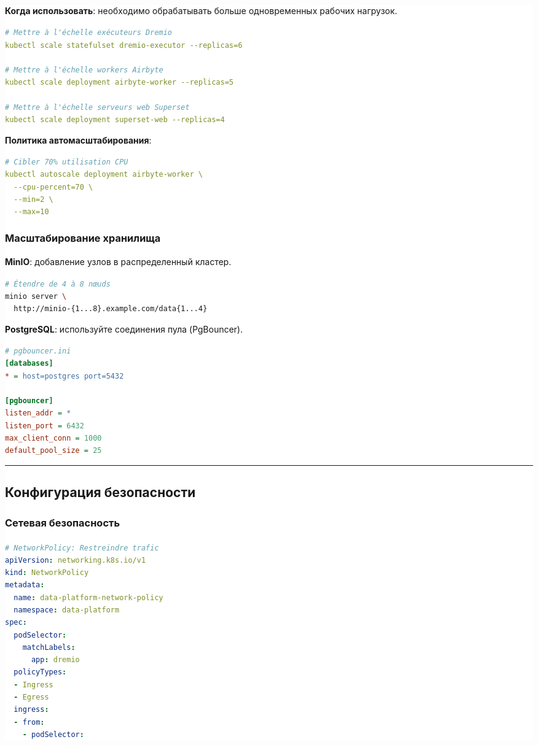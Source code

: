 **Когда использовать**: необходимо обрабатывать больше одновременных рабочих нагрузок.

```yaml
# Mettre à l'échelle exécuteurs Dremio
kubectl scale statefulset dremio-executor --replicas=6

# Mettre à l'échelle workers Airbyte
kubectl scale deployment airbyte-worker --replicas=5

# Mettre à l'échelle serveurs web Superset
kubectl scale deployment superset-web --replicas=4
```

**Политика автомасштабирования**:
```yaml
# Cibler 70% utilisation CPU
kubectl autoscale deployment airbyte-worker \
  --cpu-percent=70 \
  --min=2 \
  --max=10
```

### Масштабирование хранилища

**MinIO**: добавление узлов в распределенный кластер.
```bash
# Étendre de 4 à 8 nœuds
minio server \
  http://minio-{1...8}.example.com/data{1...4}
```

**PostgreSQL**: используйте соединения пула (PgBouncer).
```ini
# pgbouncer.ini
[databases]
* = host=postgres port=5432

[pgbouncer]
listen_addr = *
listen_port = 6432
max_client_conn = 1000
default_pool_size = 25
```

---

## Конфигурация безопасности

### Сетевая безопасность

```yaml
# NetworkPolicy: Restreindre trafic
apiVersion: networking.k8s.io/v1
kind: NetworkPolicy
metadata:
  name: data-platform-network-policy
  namespace: data-platform
spec:
  podSelector:
    matchLabels:
      app: dremio
  policyTypes:
  - Ingress
  - Egress
  ingress:
  - from:
    - podSelector:
```